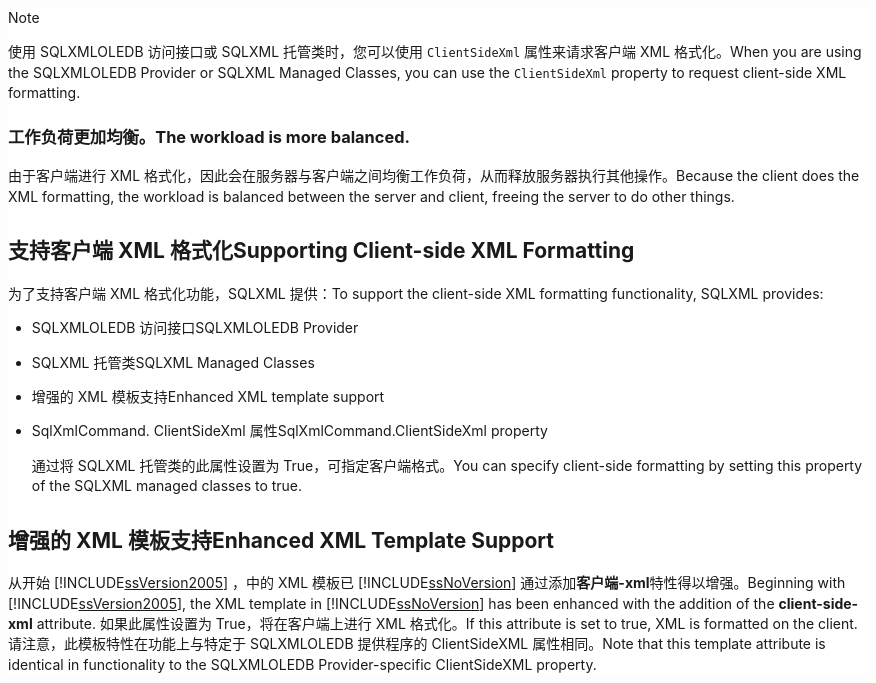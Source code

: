 > [!NOTE]  
>  <span data-ttu-id="7a247-139">使用 SQLXMLOLEDB 访问接口或 SQLXML 托管类时，您可以使用 `ClientSideXml` 属性来请求客户端 XML 格式化。</span><span class="sxs-lookup"><span data-stu-id="7a247-139">When you are using the SQLXMLOLEDB Provider or SQLXML Managed Classes, you can use the `ClientSideXml` property to request client-side XML formatting.</span></span>  
  
### <a name="the-workload-is-more-balanced"></a><span data-ttu-id="7a247-140">工作负荷更加均衡。</span><span class="sxs-lookup"><span data-stu-id="7a247-140">The workload is more balanced.</span></span>  
 <span data-ttu-id="7a247-141">由于客户端进行 XML 格式化，因此会在服务器与客户端之间均衡工作负荷，从而释放服务器执行其他操作。</span><span class="sxs-lookup"><span data-stu-id="7a247-141">Because the client does the XML formatting, the workload is balanced between the server and client, freeing the server to do other things.</span></span>  
  
## <a name="supporting-client-side-xml-formatting"></a><span data-ttu-id="7a247-142">支持客户端 XML 格式化</span><span class="sxs-lookup"><span data-stu-id="7a247-142">Supporting Client-side XML Formatting</span></span>  
 <span data-ttu-id="7a247-143">为了支持客户端 XML 格式化功能，SQLXML 提供：</span><span class="sxs-lookup"><span data-stu-id="7a247-143">To support the client-side XML formatting functionality, SQLXML provides:</span></span>  
  
-   <span data-ttu-id="7a247-144">SQLXMLOLEDB 访问接口</span><span class="sxs-lookup"><span data-stu-id="7a247-144">SQLXMLOLEDB Provider</span></span>  
  
-   <span data-ttu-id="7a247-145">SQLXML 托管类</span><span class="sxs-lookup"><span data-stu-id="7a247-145">SQLXML Managed Classes</span></span>  
  
-   <span data-ttu-id="7a247-146">增强的 XML 模板支持</span><span class="sxs-lookup"><span data-stu-id="7a247-146">Enhanced XML template support</span></span>  
  
-   <span data-ttu-id="7a247-147">SqlXmlCommand. ClientSideXml 属性</span><span class="sxs-lookup"><span data-stu-id="7a247-147">SqlXmlCommand.ClientSideXml property</span></span>  
  
     <span data-ttu-id="7a247-148">通过将 SQLXML 托管类的此属性设置为 True，可指定客户端格式。</span><span class="sxs-lookup"><span data-stu-id="7a247-148">You can specify client-side formatting by setting this property of the SQLXML managed classes to true.</span></span>  
  
## <a name="enhanced-xml-template-support"></a><span data-ttu-id="7a247-149">增强的 XML 模板支持</span><span class="sxs-lookup"><span data-stu-id="7a247-149">Enhanced XML Template Support</span></span>  
 <span data-ttu-id="7a247-150">从开始 [!INCLUDE[ssVersion2005](../../../includes/ssversion2005-md.md)] ，中的 XML 模板已 [!INCLUDE[ssNoVersion](../../../includes/ssnoversion-md.md)] 通过添加**客户端-xml**特性得以增强。</span><span class="sxs-lookup"><span data-stu-id="7a247-150">Beginning with [!INCLUDE[ssVersion2005](../../../includes/ssversion2005-md.md)], the XML template in [!INCLUDE[ssNoVersion](../../../includes/ssnoversion-md.md)] has been enhanced with the addition of the **client-side-xml** attribute.</span></span> <span data-ttu-id="7a247-151">如果此属性设置为 True，将在客户端上进行 XML 格式化。</span><span class="sxs-lookup"><span data-stu-id="7a247-151">If this attribute is set to true, XML is formatted on the client.</span></span> <span data-ttu-id="7a247-152">请注意，此模板特性在功能上与特定于 SQLXMLOLEDB 提供程序的 ClientSideXML 属性相同。</span><span class="sxs-lookup"><span data-stu-id="7a247-152">Note that this template attribute is identical in functionality to the SQLXMLOLEDB Provider-specific ClientSideXML property.</span></span>  
  